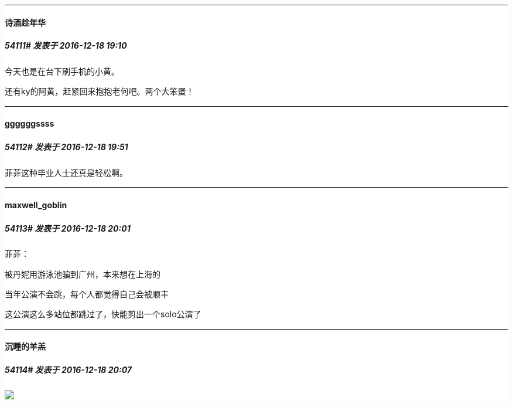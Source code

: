 
-----

####  诗酒趁年华  
##### 54111#       发表于 2016-12-18 19:10




今天也是在台下刷手机的小黄。

还有ky的阿黄，赶紧回来抱抱老何吧。两个大笨蛋！







-----

####  ggggggssss  
##### 54112#       发表于 2016-12-18 19:51




菲菲这种毕业人士还真是轻松啊。







-----

####  maxwell_goblin  
##### 54113#       发表于 2016-12-18 20:01




菲菲：

被丹妮用游泳池骗到广州，本来想在上海的

当年公演不会跳，每个人都觉得自己会被顺丰

这公演这么多站位都跳过了，快能剪出一个solo公演了







-----

####  沉睡的羊羔  
##### 54114#       发表于 2016-12-18 20:07



<img src="http://ww3.sinaimg.cn/mw690/9c14a623gw1fav78hmcrcj20eq0kumyw.jpg" referrerpolicy="no-referrer">


